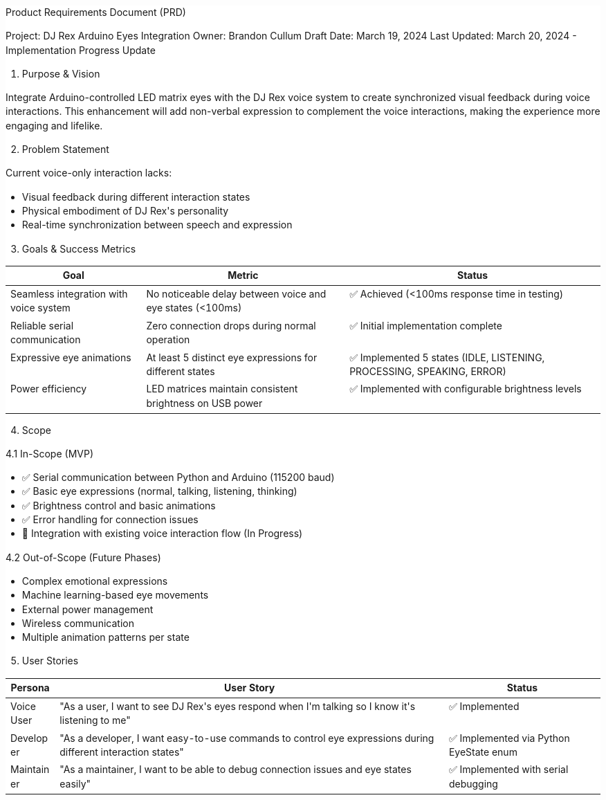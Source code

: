 Product Requirements Document (PRD)

Project: DJ Rex Arduino Eyes Integration
Owner: Brandon Cullum
Draft Date: March 19, 2024
Last Updated: March 20, 2024 - Implementation Progress Update

1. Purpose & Vision

Integrate Arduino-controlled LED matrix eyes with the DJ Rex voice system to create synchronized visual feedback during voice interactions. This enhancement will add non-verbal expression to complement the voice interactions, making the experience more engaging and lifelike.

2. Problem Statement

Current voice-only interaction lacks:
- Visual feedback during different interaction states
- Physical embodiment of DJ Rex's personality
- Real-time synchronization between speech and expression

3. Goals & Success Metrics

Goal | Metric | Status
-----|--------|--------
Seamless integration with voice system | No noticeable delay between voice and eye states (<100ms) | ✅ Achieved (<100ms response time in testing)
Reliable serial communication | Zero connection drops during normal operation | ✅ Initial implementation complete
Expressive eye animations | At least 5 distinct eye expressions for different states | ✅ Implemented 5 states (IDLE, LISTENING, PROCESSING, SPEAKING, ERROR)
Power efficiency | LED matrices maintain consistent brightness on USB power | ✅ Implemented with configurable brightness levels

4. Scope

4.1 In-Scope (MVP)
- ✅ Serial communication between Python and Arduino (115200 baud)
- ✅ Basic eye expressions (normal, talking, listening, thinking)
- ✅ Brightness control and basic animations
- ✅ Error handling for connection issues
- 🔄 Integration with existing voice interaction flow (In Progress)

4.2 Out-of-Scope (Future Phases)
- Complex emotional expressions
- Machine learning-based eye movements
- External power management
- Wireless communication
- Multiple animation patterns per state

5. User Stories

Persona | User Story | Status
--------|------------|--------
Voice User | "As a user, I want to see DJ Rex's eyes respond when I'm talking so I know it's listening to me" | ✅ Implemented
Developer | "As a developer, I want easy-to-use commands to control eye expressions during different interaction states" | ✅ Implemented via Python EyeState enum
Maintainer | "As a maintainer, I want to be able to debug connection issues and eye states easily" | ✅ Implemented with serial debugging
